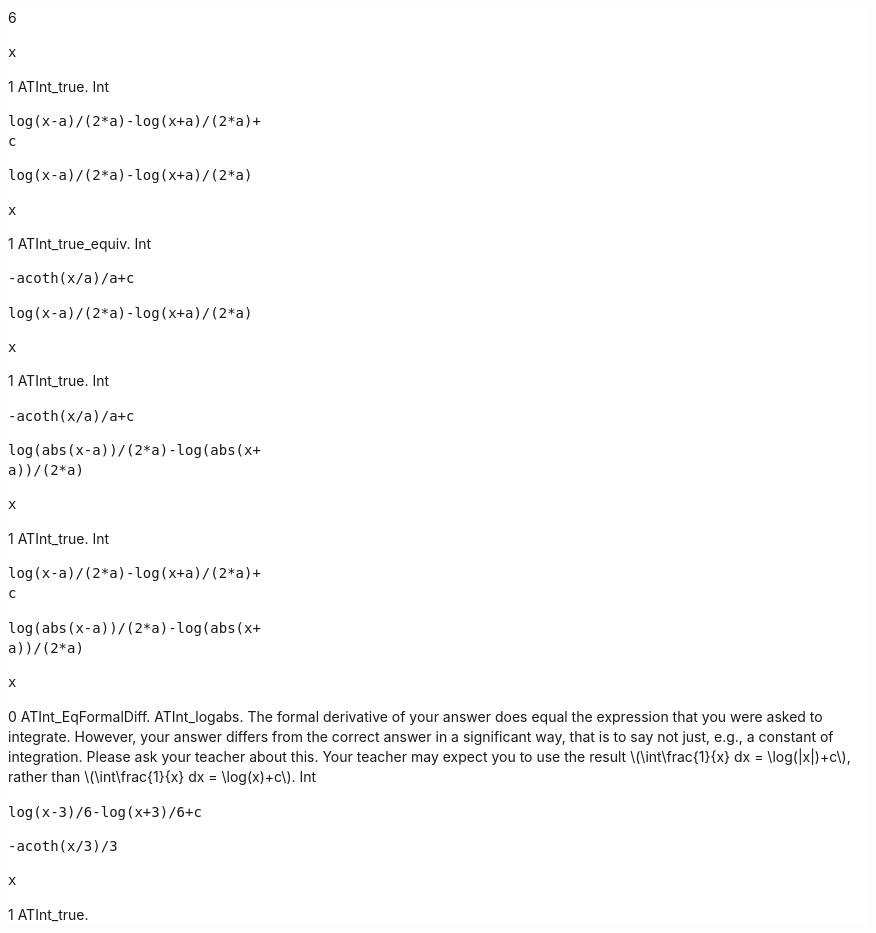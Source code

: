 6</pre></td>
  <td class="cell c4"><pre>x</pre></td>
  <td class="cell c5">1</td>
  <td class="cell c6">ATInt_true.</td>
</tr>
<tr class="pass">
  <td class="cell c0">Int</td>
  <td class="cell c1"><span style="color:green;"><i class="fa fa-check"></i></span></td>
  <td class="cell c2"><pre>log(x-a)/(2*a)-log(x+a)/(2*a)+
c</pre></td>
  <td class="cell c3"><pre>log(x-a)/(2*a)-log(x+a)/(2*a)</pre></td>
  <td class="cell c4"><pre>x</pre></td>
  <td class="cell c5">1</td>
  <td class="cell c6">ATInt_true_equiv.</td>
</tr>
<tr class="pass">
  <td class="cell c0">Int</td>
  <td class="cell c1"><span style="color:green;"><i class="fa fa-check"></i></span></td>
  <td class="cell c2"><pre>-acoth(x/a)/a+c</pre></td>
  <td class="cell c3"><pre>log(x-a)/(2*a)-log(x+a)/(2*a)</pre></td>
  <td class="cell c4"><pre>x</pre></td>
  <td class="cell c5">1</td>
  <td class="cell c6">ATInt_true.</td>
</tr>
<tr class="pass">
  <td class="cell c0">Int</td>
  <td class="cell c1"><span style="color:green;"><i class="fa fa-check"></i></span></td>
  <td class="cell c2"><pre>-acoth(x/a)/a+c</pre></td>
  <td class="cell c3"><pre>log(abs(x-a))/(2*a)-log(abs(x+
a))/(2*a)</pre></td>
  <td class="cell c4"><pre>x</pre></td>
  <td class="cell c5">1</td>
  <td class="cell c6">ATInt_true.</td>
</tr>
<tr class="pass">
  <td class="cell c0">Int</td>
  <td class="cell c1"><span style="color:green;"><i class="fa fa-check"></i></span></td>
  <td class="cell c2"><pre>log(x-a)/(2*a)-log(x+a)/(2*a)+
c</pre></td>
  <td class="cell c3"><pre>log(abs(x-a))/(2*a)-log(abs(x+
a))/(2*a)</pre></td>
  <td class="cell c4"><pre>x</pre></td>
  <td class="cell c5">0</td>
  <td class="cell c6">ATInt_EqFormalDiff. ATInt_logabs.</td>
</tr>
<tr class="pass">
  <td class="cell c0"><td colspan="2"></td></td>
  <td class="cell c1"><td colspan="4">The formal derivative of your answer does equal the expression that you were asked to integrate. However, your answer differs from the correct answer in a significant way, that is to say not just, e.g., a constant of integration. Please ask your teacher about this. Your teacher may expect you to use the result <span class="filter_mathjaxloader_equation"><span class="nolink">\(\int\frac{1}{x} dx = \log(|x|)+c\)</span></span>, rather than <span class="filter_mathjaxloader_equation"><span class="nolink">\(\int\frac{1}{x} dx = \log(x)+c\)</span></span>.</td></td>
</tr>
<tr class="pass">
  <td class="cell c0">Int</td>
  <td class="cell c1"><span style="color:green;"><i class="fa fa-check"></i></span></td>
  <td class="cell c2"><pre>log(x-3)/6-log(x+3)/6+c</pre></td>
  <td class="cell c3"><pre>-acoth(x/3)/3</pre></td>
  <td class="cell c4"><pre>x</pre></td>
  <td class="cell c5">1</td>
  <td class="cell c6">ATInt_true.</td>
</tr>